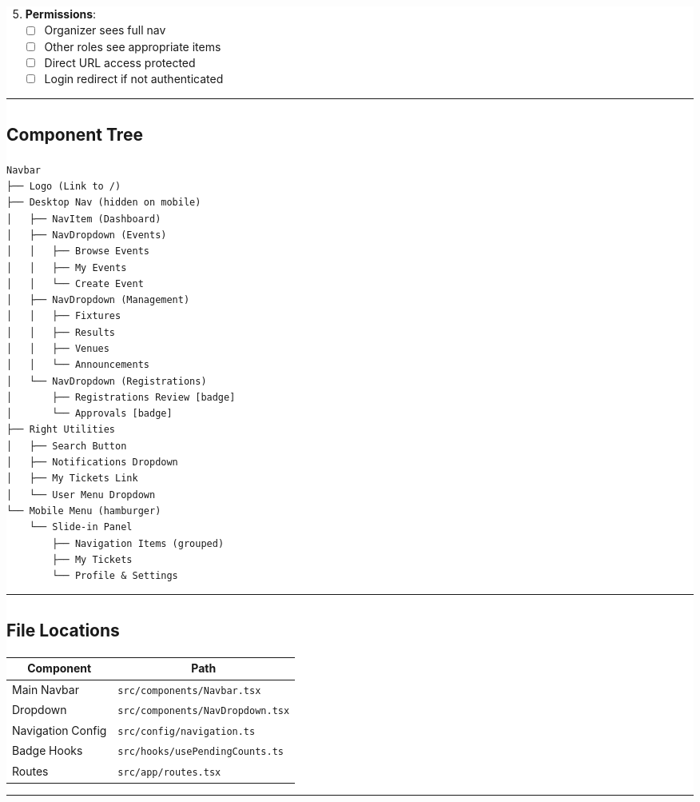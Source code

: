 5. **Permissions**:
   - [ ] Organizer sees full nav
   - [ ] Other roles see appropriate items
   - [ ] Direct URL access protected
   - [ ] Login redirect if not authenticated

---

## Component Tree

```
Navbar
├── Logo (Link to /)
├── Desktop Nav (hidden on mobile)
│   ├── NavItem (Dashboard)
│   ├── NavDropdown (Events)
│   │   ├── Browse Events
│   │   ├── My Events
│   │   └── Create Event
│   ├── NavDropdown (Management)
│   │   ├── Fixtures
│   │   ├── Results
│   │   ├── Venues
│   │   └── Announcements
│   └── NavDropdown (Registrations)
│       ├── Registrations Review [badge]
│       └── Approvals [badge]
├── Right Utilities
│   ├── Search Button
│   ├── Notifications Dropdown
│   ├── My Tickets Link
│   └── User Menu Dropdown
└── Mobile Menu (hamburger)
    └── Slide-in Panel
        ├── Navigation Items (grouped)
        ├── My Tickets
        └── Profile & Settings
```

---

## File Locations

| Component | Path |
|-----------|------|
| Main Navbar | `src/components/Navbar.tsx` |
| Dropdown | `src/components/NavDropdown.tsx` |
| Navigation Config | `src/config/navigation.ts` |
| Badge Hooks | `src/hooks/usePendingCounts.ts` |
| Routes | `src/app/routes.tsx` |

---